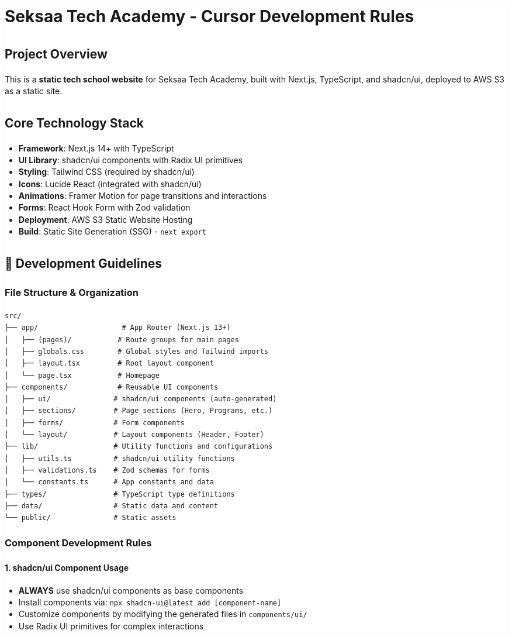 # Seksaa Tech Academy - Cursor Development Rules

## Project Overview
This is a **static tech school website** for Seksaa Tech Academy, built with Next.js, TypeScript, and shadcn/ui, deployed to AWS S3 as a static site.

## Core Technology Stack
- **Framework**: Next.js 14+ with TypeScript
- **UI Library**: shadcn/ui components with Radix UI primitives
- **Styling**: Tailwind CSS (required by shadcn/ui)
- **Icons**: Lucide React (integrated with shadcn/ui)
- **Animations**: Framer Motion for page transitions and interactions
- **Forms**: React Hook Form with Zod validation
- **Deployment**: AWS S3 Static Website Hosting
- **Build**: Static Site Generation (SSG) - `next export`

## 🚀 Development Guidelines

### File Structure & Organization
```
src/
├── app/                    # App Router (Next.js 13+)
│   ├── (pages)/           # Route groups for main pages
│   ├── globals.css        # Global styles and Tailwind imports
│   ├── layout.tsx         # Root layout component
│   └── page.tsx           # Homepage
├── components/            # Reusable UI components
│   ├── ui/               # shadcn/ui components (auto-generated)
│   ├── sections/         # Page sections (Hero, Programs, etc.)
│   ├── forms/            # Form components
│   └── layout/           # Layout components (Header, Footer)
├── lib/                  # Utility functions and configurations
│   ├── utils.ts          # shadcn/ui utility functions
│   ├── validations.ts    # Zod schemas for forms
│   └── constants.ts      # App constants and data
├── types/                # TypeScript type definitions
├── data/                 # Static data and content
└── public/               # Static assets
```

### Component Development Rules

#### 1. shadcn/ui Component Usage
- **ALWAYS** use shadcn/ui components as base components
- Install components via: `npx shadcn-ui@latest add [component-name]`
- Customize components by modifying the generated files in `components/ui/`
- Use Radix UI primitives for complex interactions
